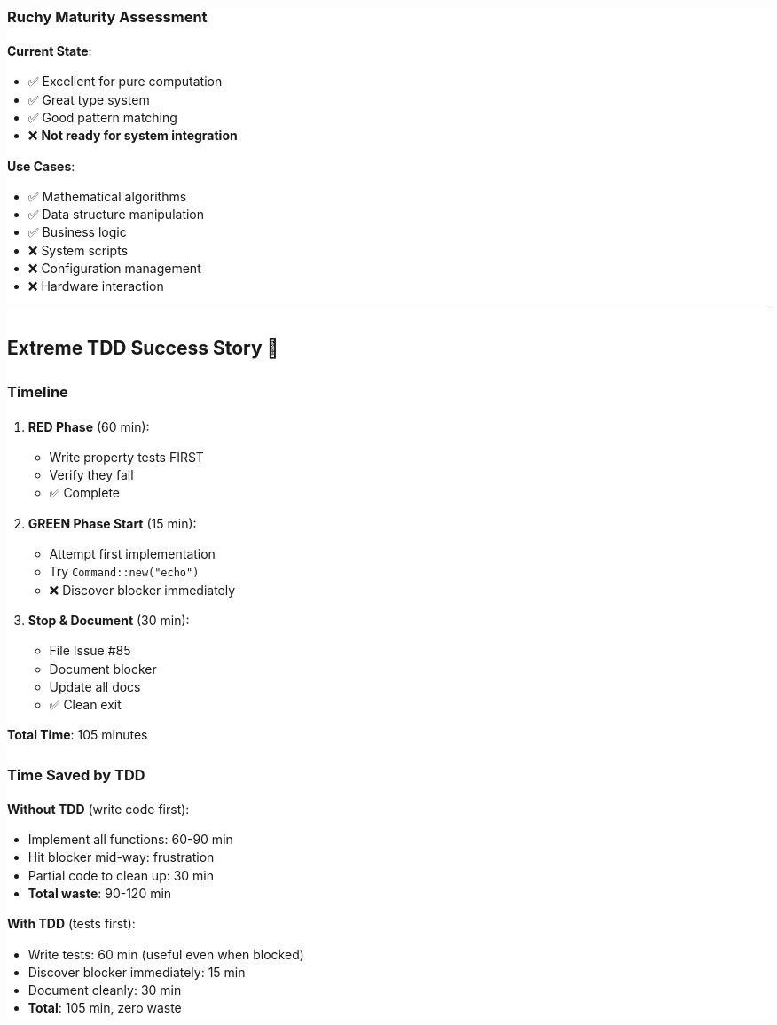 ### Ruchy Maturity Assessment

**Current State**:
- ✅ Excellent for pure computation
- ✅ Great type system
- ✅ Good pattern matching
- ❌ **Not ready for system integration**

**Use Cases**:
- ✅ Mathematical algorithms
- ✅ Data structure manipulation
- ✅ Business logic
- ❌ System scripts
- ❌ Configuration management
- ❌ Hardware interaction

---

## Extreme TDD Success Story 🎯

### Timeline

1. **RED Phase** (60 min):
   - Write property tests FIRST
   - Verify they fail
   - ✅ Complete

2. **GREEN Phase Start** (15 min):
   - Attempt first implementation
   - Try `Command::new("echo")`
   - ❌ Discover blocker immediately

3. **Stop & Document** (30 min):
   - File Issue #85
   - Document blocker
   - Update all docs
   - ✅ Clean exit

**Total Time**: 105 minutes

### Time Saved by TDD

**Without TDD** (write code first):
- Implement all functions: 60-90 min
- Hit blocker mid-way: frustration
- Partial code to clean up: 30 min
- **Total waste**: 90-120 min

**With TDD** (tests first):
- Write tests: 60 min (useful even when blocked)
- Discover blocker immediately: 15 min
- Document cleanly: 30 min
- **Total**: 105 min, zero waste
